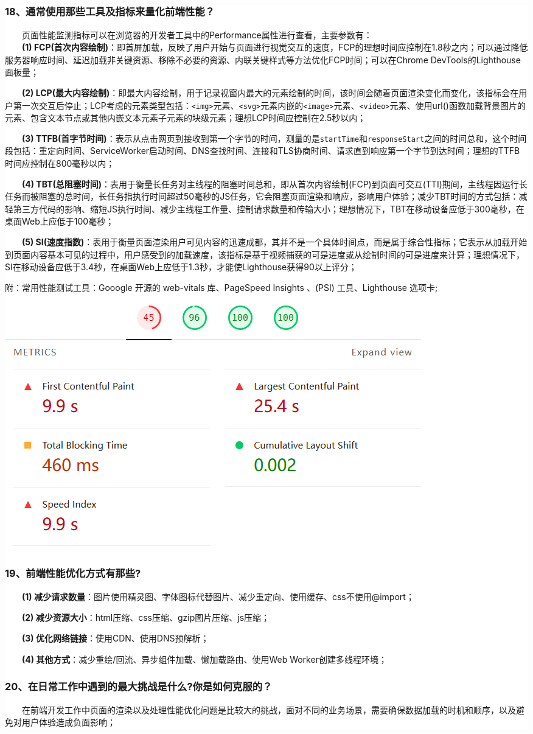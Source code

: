 ### 18、通常使用那些工具及指标来量化前端性能？
&emsp;&emsp;页面性能监测指标可以在浏览器的开发者工具中的Performance属性进行查看，主要参数有：  
&emsp;&emsp;**(1) FCP(首次内容绘制)**：即首屏加载，反映了用户开始与页面进行视觉交互的速度，FCP的理想时间应控制在1.8秒之内；可以通过降低服务器响应时间、延迟加载非关键资源、移除不必要的资源、内联关键样式等方法优化FCP时间；可以在Chrome DevTools的Lighthouse面板量；  

&emsp;&emsp;**(2) LCP(最大内容绘制)**：即最大内容绘制，用于记录视窗内最大的元素绘制的时间，该时间会随着页面渲染变化而变化，该指标会在用户第一次交互后停止；LCP考虑的元素类型包括：`<img>`元素、`<svg>`元素内嵌的`<image>`元素、`<video>`元素、使用url()函数加载背景图片的元素、包含文本节点或其他内嵌文本元素子元素的块级元素；理想LCP时间应控制在2.5秒以内；  

&emsp;&emsp;**(3) TTFB(首字节时间)**：表示从点击网页到接收到第一个字节的时间，测量的是`startTime`和`responseStart`之间的时间总和，这个时间段包括：重定向时间、ServiceWorker启动时间、DNS查找时间、连接和TLS协商时间、请求直到响应第一个字节到达时间；理想的TTFB时间应控制在800毫秒以内；

&emsp;&emsp;**(4) TBT(总阻塞时间)**：表用于衡量长任务对主线程的阻塞时间总和，即从首次内容绘制(FCP)到页面可交互(TTI)期间，主线程因运行长任务而被阻塞的总时间，长任务指执行时间超过50毫秒的JS任务，它会阻塞页面渲染和响应，影响用户体验；减少TBT时间的方式包括：减轻第三方代码的影响、缩短JS执行时间、减少主线程工作量、控制请求数量和传输大小；理想情况下，TBT在移动设备应低于300毫秒，在桌面Web上应低于100毫秒；

&emsp;&emsp;**(5) SI(速度指数)**：表用于衡量页面渲染用户可见内容的迅速成都，其并不是一个具体时间点，而是属于综合性指标；它表示从加载开始到页面内容基本可见的过程中，用户感受到的加载速度，该指标是基于视频捕获的可是进度或从绘制时间的可是进度来计算；理想情况下，SI在移动设备应低于3.4秒，在桌面Web上应低于1.3秒，才能使Lighthouse获得90以上评分；  

附：常用性能测试工具：Gooogle 开源的 web-vitals 库、PageSpeed Insights 、(PSI) 工具、Lighthouse 选项卡;
![Example Image](../public/youhua.png)

### 19、前端性能优化方式有那些?
&emsp;&emsp;**(1) 减少请求数量**：图片使用精灵图、字体图标代替图片、减少重定向、使用缓存、css不使用@import； 

&emsp;&emsp;**(2) 减少资源大小**：html压缩、css压缩、gzip图片压缩、js压缩；  

&emsp;&emsp;**(3) 优化网络链接**：使用CDN、使用DNS预解析；  

&emsp;&emsp;**(4) 其他方式**：减少重绘/回流、异步组件加载、懒加载路由、使用Web Worker创建多线程环境；


### 20、在日常工作中遇到的最大挑战是什么?你是如何克服的？
&emsp;&emsp;在前端开发工作中页面的渲染以及处理性能优化问题是比较大的挑战，面对不同的业务场景，需要确保数据加载的时机和顺序，以及避免对用户体验造成负面影响；
